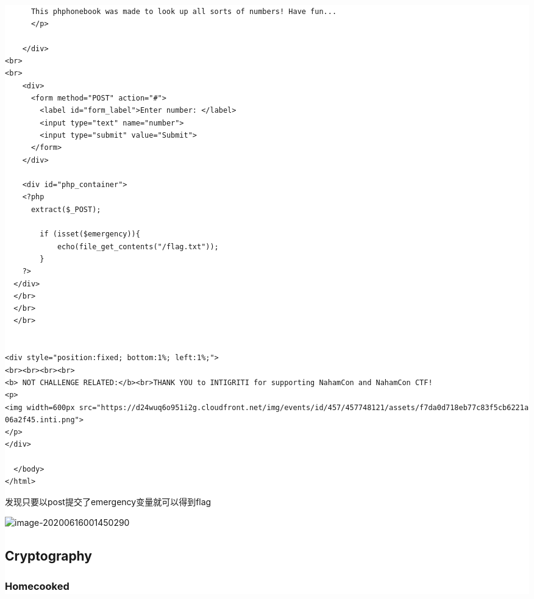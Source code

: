 ```
      This phphonebook was made to look up all sorts of numbers! Have fun...
      </p>

    </div>
<br>
<br>
    <div>
      <form method="POST" action="#">
        <label id="form_label">Enter number: </label>
        <input type="text" name="number">
        <input type="submit" value="Submit">
      </form>
    </div>

    <div id="php_container">
    <?php
      extract($_POST);

    	if (isset($emergency)){
    		echo(file_get_contents("/flag.txt"));
    	}
    ?>
  </div>
  </br>
  </br>
  </br>


<div style="position:fixed; bottom:1%; left:1%;">
<br><br><br><br>
<b> NOT CHALLENGE RELATED:</b><br>THANK YOU to INTIGRITI for supporting NahamCon and NahamCon CTF!
<p>
<img width=600px src="https://d24wuq6o951i2g.cloudfront.net/img/events/id/457/457748121/assets/f7da0d718eb77c83f5cb6221a06a2f45.inti.png">
</p>
</div>

  </body>
</html>
```

发现只要以post提交了emergency变量就可以得到flag

![image-20200616001450290](image-20200616001450290.png)



## Cryptography

### Homecooked

